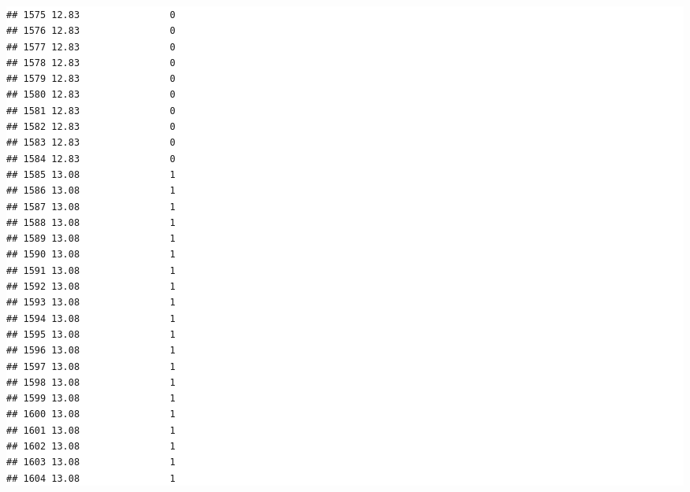     ## 1575 12.83                0
    ## 1576 12.83                0
    ## 1577 12.83                0
    ## 1578 12.83                0
    ## 1579 12.83                0
    ## 1580 12.83                0
    ## 1581 12.83                0
    ## 1582 12.83                0
    ## 1583 12.83                0
    ## 1584 12.83                0
    ## 1585 13.08                1
    ## 1586 13.08                1
    ## 1587 13.08                1
    ## 1588 13.08                1
    ## 1589 13.08                1
    ## 1590 13.08                1
    ## 1591 13.08                1
    ## 1592 13.08                1
    ## 1593 13.08                1
    ## 1594 13.08                1
    ## 1595 13.08                1
    ## 1596 13.08                1
    ## 1597 13.08                1
    ## 1598 13.08                1
    ## 1599 13.08                1
    ## 1600 13.08                1
    ## 1601 13.08                1
    ## 1602 13.08                1
    ## 1603 13.08                1
    ## 1604 13.08                1
